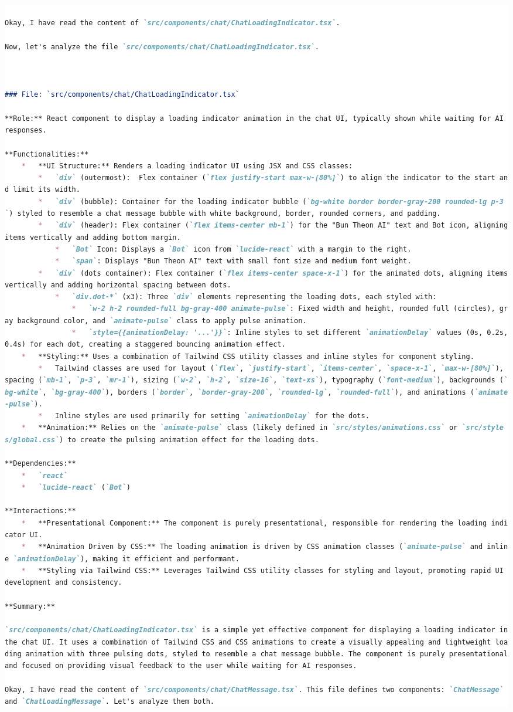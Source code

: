 ```markdown

Okay, I have read the content of `src/components/chat/ChatLoadingIndicator.tsx`.

Now, let's analyze the file `src/components/chat/ChatLoadingIndicator.tsx`.



### File: `src/components/chat/ChatLoadingIndicator.tsx`

**Role:** React component to display a loading indicator animation in the chat UI, typically shown while waiting for AI responses.

**Functionalities:**
    *   **UI Structure:** Renders a loading indicator UI using JSX and CSS classes:
        *   `div` (outermost):  Flex container (`flex justify-start max-w-[80%]`) to align the indicator to the start and limit its width.
        *   `div` (bubble): Container for the loading indicator bubble (`bg-white border border-gray-200 rounded-lg p-3`) styled to resemble a chat message bubble with white background, border, rounded corners, and padding.
        *   `div` (header): Flex container (`flex items-center mb-1`) for the "Bun Theon AI" text and Bot icon, aligning items vertically and adding bottom margin.
            *   `Bot` Icon: Displays a `Bot` icon from `lucide-react` with a margin to the right.
            *   `span`: Displays "Bun Theon AI" text with small font size and medium font weight.
        *   `div` (dots container): Flex container (`flex items-center space-x-1`) for the animated dots, aligning items vertically and adding horizontal spacing between dots.
            *   `div.dot-*` (x3): Three `div` elements representing the loading dots, each styled with:
                *   `w-2 h-2 rounded-full bg-gray-400 animate-pulse`: Fixed width and height, rounded full (circles), gray background color, and `animate-pulse` class to apply pulse animation.
                *   `style={{animationDelay: '...'}}`: Inline styles to set different `animationDelay` values (0s, 0.2s, 0.4s) for each dot, creating a staggered bouncing animation effect.
    *   **Styling:** Uses a combination of Tailwind CSS utility classes and inline styles for component styling.
        *   Tailwind classes are used for layout (`flex`, `justify-start`, `items-center`, `space-x-1`, `max-w-[80%]`), spacing (`mb-1`, `p-3`, `mr-1`), sizing (`w-2`, `h-2`, `size-16`, `text-xs`), typography (`font-medium`), backgrounds (`bg-white`, `bg-gray-400`), borders (`border`, `border-gray-200`, `rounded-lg`, `rounded-full`), and animations (`animate-pulse`).
        *   Inline styles are used primarily for setting `animationDelay` for the dots.
    *   **Animation:** Relies on the `animate-pulse` class (likely defined in `src/styles/animations.css` or `src/styles/global.css`) to create the pulsing animation effect for the loading dots.

**Dependencies:**
    *   `react`
    *   `lucide-react` (`Bot`)

**Interactions:**
    *   **Presentational Component:** The component is purely presentational, responsible for rendering the loading indicator UI.
    *   **Animation Driven by CSS:** The loading animation is driven by CSS animation classes (`animate-pulse` and inline `animationDelay`), making it efficient and performant.
    *   **Styling via Tailwind CSS:** Leverages Tailwind CSS utility classes for styling and layout, promoting rapid UI development and consistency.

**Summary:**

`src/components/chat/ChatLoadingIndicator.tsx` is a simple yet effective component for displaying a loading indicator in the chat UI. It uses a combination of Tailwind CSS and CSS animations to create a visually appealing and lightweight loading animation with three pulsing dots, styled to resemble a chat message bubble. The component is purely presentational and focused on providing visual feedback to the user while waiting for AI responses.

Okay, I have read the content of `src/components/chat/ChatMessage.tsx`. This file defines two components: `ChatMessage` and `ChatLoadingMessage`. Let's analyze them both.
```